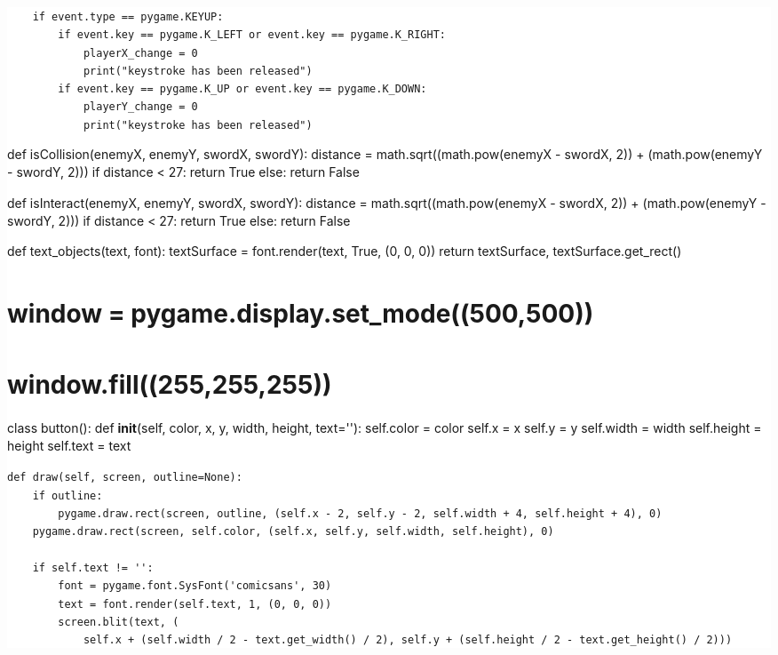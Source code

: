         if event.type == pygame.KEYUP:
            if event.key == pygame.K_LEFT or event.key == pygame.K_RIGHT:
                playerX_change = 0
                print("keystroke has been released")
            if event.key == pygame.K_UP or event.key == pygame.K_DOWN:
                playerY_change = 0
                print("keystroke has been released")


def isCollision(enemyX, enemyY, swordX, swordY):
    distance = math.sqrt((math.pow(enemyX - swordX, 2)) + (math.pow(enemyY - swordY, 2)))
    if distance < 27:
        return True
    else:
        return False


def isInteract(enemyX, enemyY, swordX, swordY):
    distance = math.sqrt((math.pow(enemyX - swordX, 2)) + (math.pow(enemyY - swordY, 2)))
    if distance < 27:
        return True
    else:
        return False


def text_objects(text, font):
    textSurface = font.render(text, True, (0, 0, 0))
    return textSurface, textSurface.get_rect()


# window = pygame.display.set_mode((500,500))
# window.fill((255,255,255))
class button():
    def __init__(self, color, x, y, width, height, text=''):
        self.color = color
        self.x = x
        self.y = y
        self.width = width
        self.height = height
        self.text = text

    def draw(self, screen, outline=None):
        if outline:
            pygame.draw.rect(screen, outline, (self.x - 2, self.y - 2, self.width + 4, self.height + 4), 0)
        pygame.draw.rect(screen, self.color, (self.x, self.y, self.width, self.height), 0)

        if self.text != '':
            font = pygame.font.SysFont('comicsans', 30)
            text = font.render(self.text, 1, (0, 0, 0))
            screen.blit(text, (
                self.x + (self.width / 2 - text.get_width() / 2), self.y + (self.height / 2 - text.get_height() / 2)))
